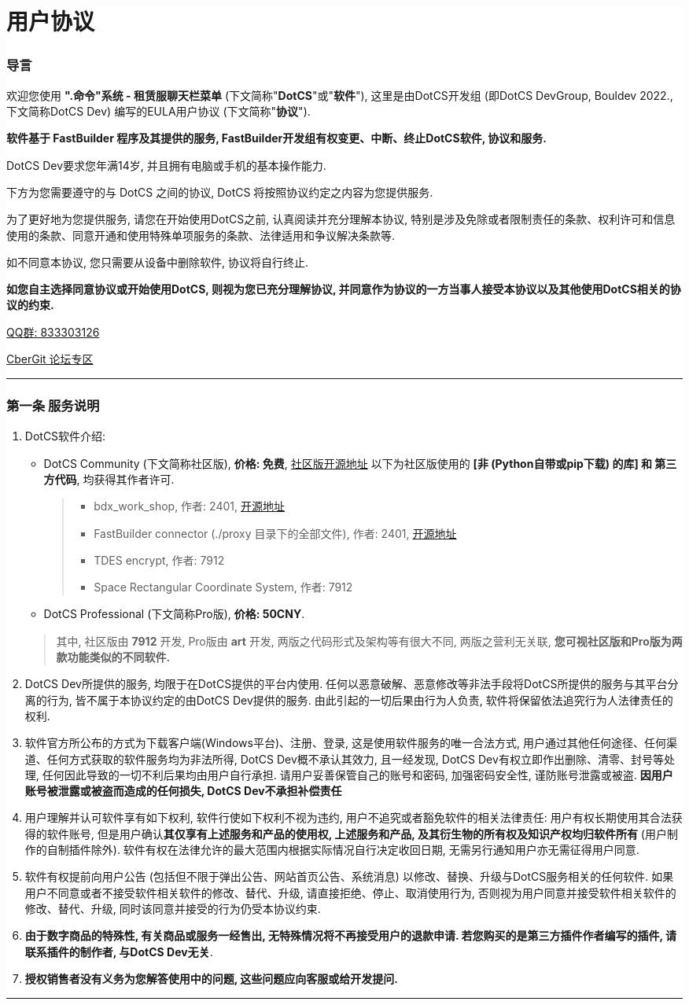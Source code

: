 # **用户协议**

### **导言**

欢迎您使用 **".命令"系统 - 租赁服聊天栏菜单** (下文简称"**DotCS**"或"**软件**"), 这里是由DotCS开发组 (即DotCS DevGroup, Bouldev 2022., 下文简称DotCS Dev) 编写的EULA用户协议 (下文简称"**协议**").

**软件基于 FastBuilder 程序及其提供的服务, FastBuilder开发组有权变更、中断、终止DotCS软件, 协议和服务.**

DotCS Dev要求您年满14岁, 并且拥有电脑或手机的基本操作能力.

下方为您需要遵守的与 DotCS 之间的协议, DotCS 将按照协议约定之内容为您提供服务.

为了更好地为您提供服务, 请您在开始使用DotCS之前, 认真阅读并充分理解本协议, 特别是涉及免除或者限制责任的条款、权利许可和信息使用的条款、同意开通和使用特殊单项服务的条款、法律适用和争议解决条款等.

如不同意本协议, 您只需要从设备中删除软件, 协议将自行终止.

**如您自主选择同意协议或开始使用DotCS, 则视为您已充分理解协议, 并同意作为协议的一方当事人接受本协议以及其他使用DotCS相关的协议的约束.**

[QQ群: 833303126](https://jq.qq.com/?_wv=1027&k=fHr6wRbi)

[CberGit 论坛专区](https://cbergit.com/categories/dotcs.17/)

---

### **第一条  服务说明**

1. DotCS软件介绍:

   * DotCS Community (下文简称社区版), **价格: 免费**, [社区版开源地址](http://www.dotcs.community/code/)
     以下为社区版使用的 **[非 (Python自带或pip下载) 的库] 和 第三方代码**, 均获得其作者许可.

     > * bdx_work_shop, 作者: 2401, [开源地址](https://github.com/CMA2401PT/BDXWorkShop)
     >
     > * FastBuilder connector (./proxy 目录下的全部文件), 作者: 2401, [开源地址](https://github.com/LNSSPsd/PhoenixBuilder/tree/main/fastbuilder/external)
     >
     > * TDES encrypt, 作者: 7912
     >
     > * Space Rectangular Coordinate System, 作者: 7912
     >

   * DotCS Professional (下文简称Pro版), **价格: 50CNY**.

   > 其中, 社区版由 **7912** 开发, Pro版由 **art** 开发, 两版之代码形式及架构等有很大不同, 两版之营利无关联, **您可视社区版和Pro版为两款功能类似的不同软件.**
   >
2. DotCS Dev所提供的服务, 均限于在DotCS提供的平台内使用. 任何以恶意破解、恶意修改等非法手段将DotCS所提供的服务与其平台分离的行为, 皆不属于本协议约定的由DotCS Dev提供的服务. 由此引起的一切后果由行为人负责, 软件将保留依法追究行为人法律责任的权利.
3. 软件官方所公布的方式为下载客户端(Windows平台)、注册、登录, 这是使用软件服务的唯一合法方式, 用户通过其他任何途径、任何渠道、任何方式获取的软件服务均为非法所得,  DotCS Dev概不承认其效力, 且一经发现, DotCS Dev有权立即作出删除、清零、封号等处理, 任何因此导致的一切不利后果均由用户自行承担. 请用户妥善保管自己的账号和密码, 加强密码安全性, 谨防账号泄露或被盗. **因用户账号被泄露或被盗而造成的任何损失, DotCS Dev不承担补偿责任**
4. 用户理解并认可软件享有如下权利, 软件行使如下权利不视为违约, 用户不追究或者豁免软件的相关法律责任: 用户有权长期使用其合法获得的软件账号, 但是用户确认**其仅享有上述服务和产品的使用权, 上述服务和产品, 及其衍生物的所有权及知识产权均归软件所有** (用户制作的自制插件除外). 软件有权在法律允许的最大范围内根据实际情况自行决定收回日期, 无需另行通知用户亦无需征得用户同意.
5. 软件有权提前向用户公告 (包括但不限于弹出公告、网站首页公告、系统消息) 以修改、替换、升级与DotCS服务相关的任何软件. 如果用户不同意或者不接受软件相关软件的修改、替代、升级, 请直接拒绝、停止、取消使用行为, 否则视为用户同意并接受软件相关软件的修改、替代、升级, 同时该同意并接受的行为仍受本协议约束.
6. **由于数字商品的特殊性, 有关商品或服务一经售出, 无特殊情况将不再接受用户的退款申请. 若您购买的是第三方插件作者编写的插件, 请联系插件的制作者, 与DotCS Dev无关**.
7. **授权销售者没有义务为您解答使用中的问题, 这些问题应向客服或给开发提问.**

---